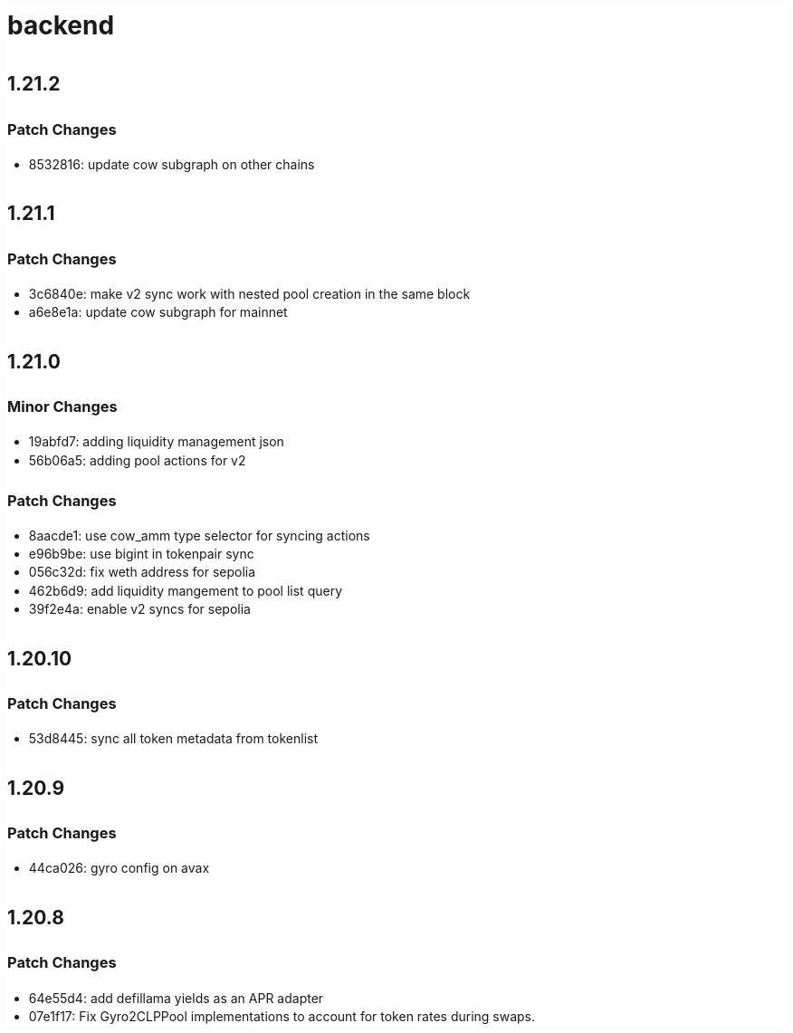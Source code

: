 # backend

## 1.21.2

### Patch Changes

-   8532816: update cow subgraph on other chains

## 1.21.1

### Patch Changes

-   3c6840e: make v2 sync work with nested pool creation in the same block
-   a6e8e1a: update cow subgraph for mainnet

## 1.21.0

### Minor Changes

-   19abfd7: adding liquidity management json
-   56b06a5: adding pool actions for v2

### Patch Changes

-   8aacde1: use cow_amm type selector for syncing actions
-   e96b9be: use bigint in tokenpair sync
-   056c32d: fix weth address for sepolia
-   462b6d9: add liquidity mangement to pool list query
-   39f2e4a: enable v2 syncs for sepolia

## 1.20.10

### Patch Changes

-   53d8445: sync all token metadata from tokenlist

## 1.20.9

### Patch Changes

-   44ca026: gyro config on avax

## 1.20.8

### Patch Changes

-   64e55d4: add defillama yields as an APR adapter
-   07e1f17: Fix Gyro2CLPPool implementations to account for token rates during swaps.
